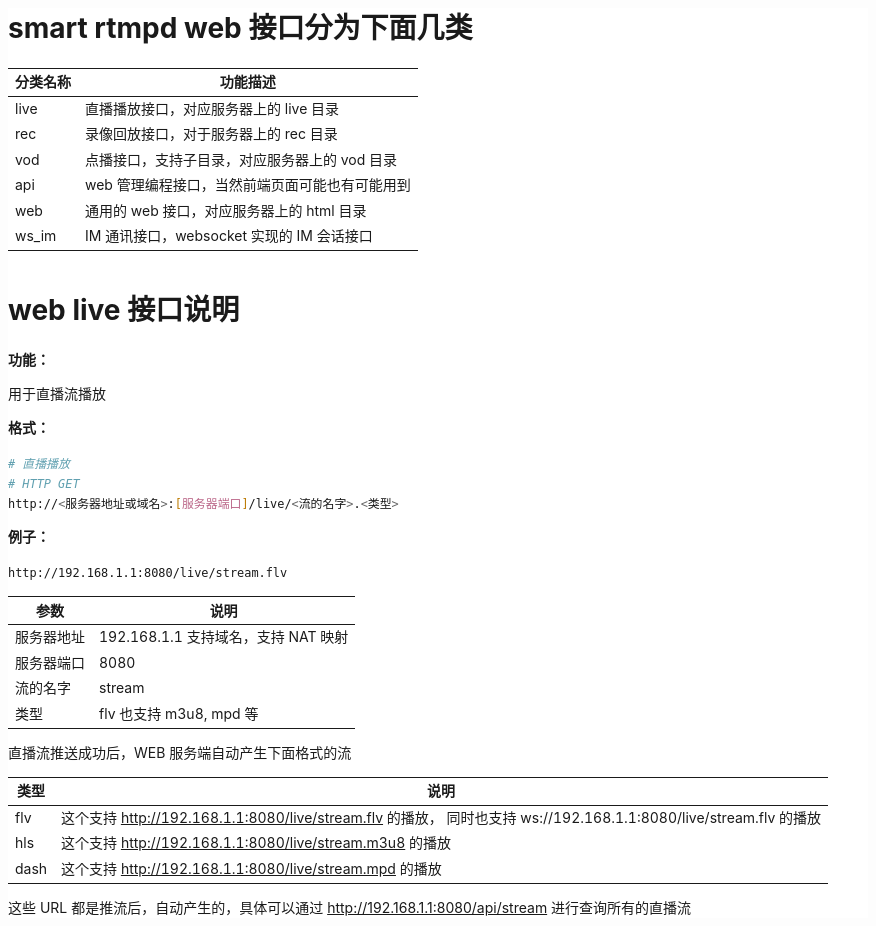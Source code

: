 # smart rtmpd web 接口分为下面几类

|分类名称 | 功能描述|
|---|---|
|live|直播播放接口，对应服务器上的 live 目录|
|rec |录像回放接口，对于服务器上的 rec 目录|
|vod|点播接口，支持子目录，对应服务器上的 vod 目录|
|api|web 管理编程接口，当然前端页面可能也有可能用到|
|web|通用的 web 接口，对应服务器上的 html 目录|
|ws_im|IM 通讯接口，websocket 实现的 IM 会话接口|

# web live 接口说明
**功能：**

用于直播流播放

**格式：**

```bash
# 直播播放
# HTTP GET
http://<服务器地址或域名>:[服务器端口]/live/<流的名字>.<类型>
```

**例子：**
```bash
http://192.168.1.1:8080/live/stream.flv
```
|参数|说明|
|---|---|
|服务器地址|192.168.1.1 支持域名，支持 NAT 映射|
|服务器端口|8080|
|流的名字|stream|
|类型|flv 也支持 m3u8, mpd 等|

直播流推送成功后，WEB 服务端自动产生下面格式的流

|类型|说明|
|---|---|
|flv|这个支持 http://192.168.1.1:8080/live/stream.flv 的播放， 同时也支持 ws://192.168.1.1:8080/live/stream.flv 的播放|
|hls|这个支持 http://192.168.1.1:8080/live/stream.m3u8 的播放|
|dash|这个支持 http://192.168.1.1:8080/live/stream.mpd 的播放|

这些 URL 都是推流后，自动产生的，具体可以通过 http://192.168.1.1:8080/api/stream 进行查询所有的直播流
